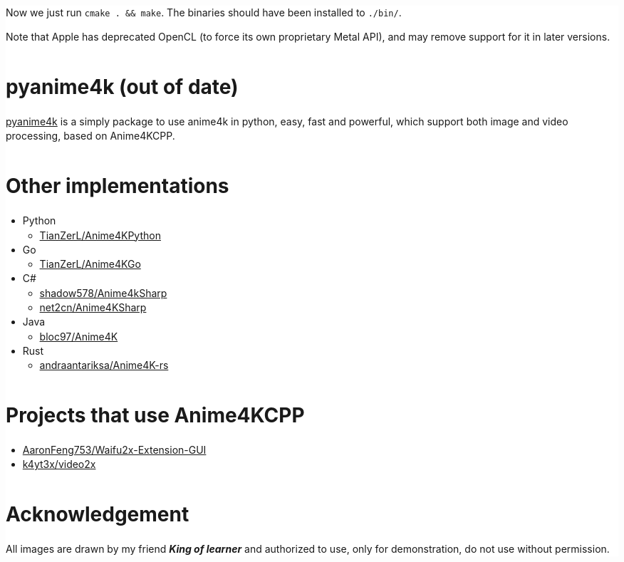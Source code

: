 Now we just run `cmake . && make`. The binaries should have been installed to `./bin/`.

Note that Apple has deprecated OpenCL (to force its own proprietary Metal API), and may remove support for it in later versions.


# pyanime4k (out of date)
[pyanime4k](https://github.com/TianZerL/pyanime4k) is a simply package to use anime4k in python, easy, fast and powerful, which support both image and video processing, based on Anime4KCPP. 


# Other implementations
- Python
  - [TianZerL/Anime4KPython](https://github.com/TianZerL/Anime4KPython)
- Go
  - [TianZerL/Anime4KGo](https://github.com/TianZerL/Anime4KGo)
- C#
  - [shadow578/Anime4kSharp](https://github.com/shadow578/Anime4kSharp)
  - [net2cn/Anime4KSharp](https://github.com/net2cn/Anime4KSharp)
- Java
  - [bloc97/Anime4K](https://github.com/bloc97/Anime4K)
- Rust
  - [andraantariksa/Anime4K-rs](https://github.com/andraantariksa/Anime4K-rs)

# Projects that use Anime4KCPP
- [AaronFeng753/Waifu2x-Extension-GUI](https://github.com/AaronFeng753/Waifu2x-Extension-GUI)
- [k4yt3x/video2x](https://github.com/k4yt3x/video2x)
  
# Acknowledgement
All images are drawn by my friend ***King of learner*** and authorized to use, only for demonstration, do not use without permission.
